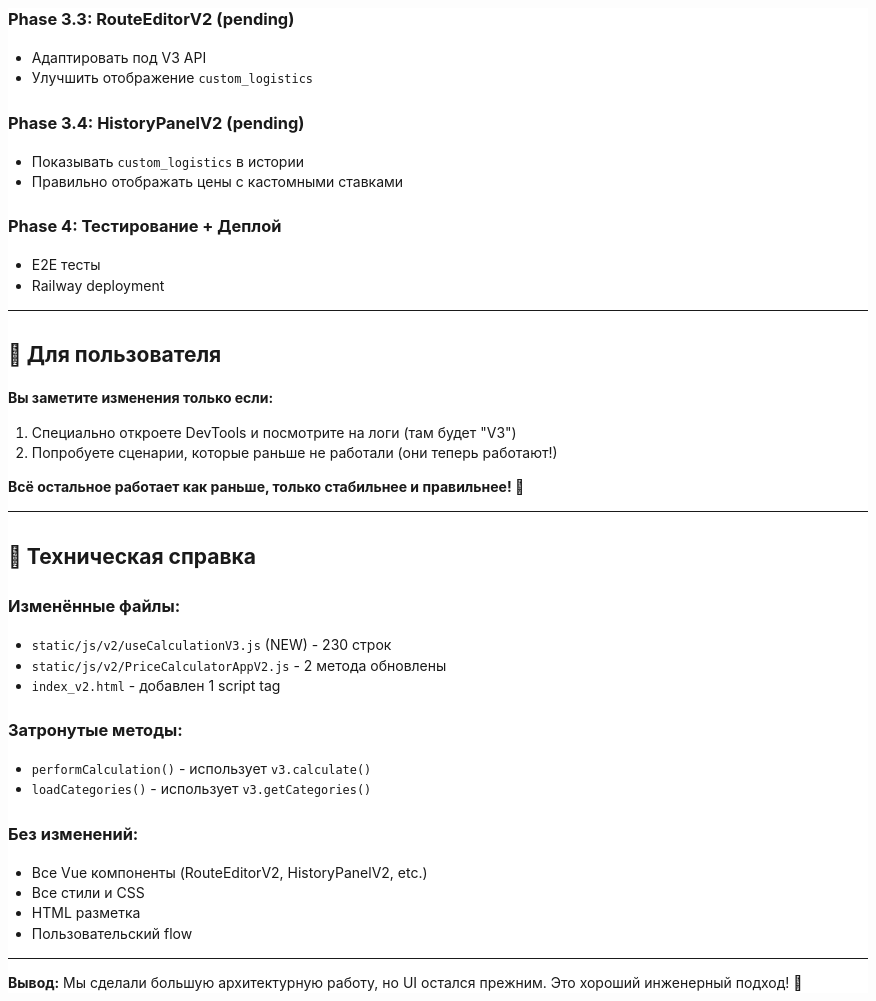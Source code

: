 ### Phase 3.3: RouteEditorV2 (pending)
- Адаптировать под V3 API
- Улучшить отображение `custom_logistics`

### Phase 3.4: HistoryPanelV2 (pending)
- Показывать `custom_logistics` в истории
- Правильно отображать цены с кастомными ставками

### Phase 4: Тестирование + Деплой
- E2E тесты
- Railway deployment

---

## 💬 Для пользователя

**Вы заметите изменения только если:**
1. Специально откроете DevTools и посмотрите на логи (там будет "V3")
2. Попробуете сценарии, которые раньше не работали (они теперь работают!)

**Всё остальное работает как раньше, только стабильнее и правильнее! 🎉**

---

## 📝 Техническая справка

### Изменённые файлы:
- `static/js/v2/useCalculationV3.js` (NEW) - 230 строк
- `static/js/v2/PriceCalculatorAppV2.js` - 2 метода обновлены
- `index_v2.html` - добавлен 1 script tag

### Затронутые методы:
- `performCalculation()` - использует `v3.calculate()`
- `loadCategories()` - использует `v3.getCategories()`

### Без изменений:
- Все Vue компоненты (RouteEditorV2, HistoryPanelV2, etc.)
- Все стили и CSS
- HTML разметка
- Пользовательский flow

---

**Вывод:** Мы сделали большую архитектурную работу, но UI остался прежним. Это хороший инженерный подход! 🚀





